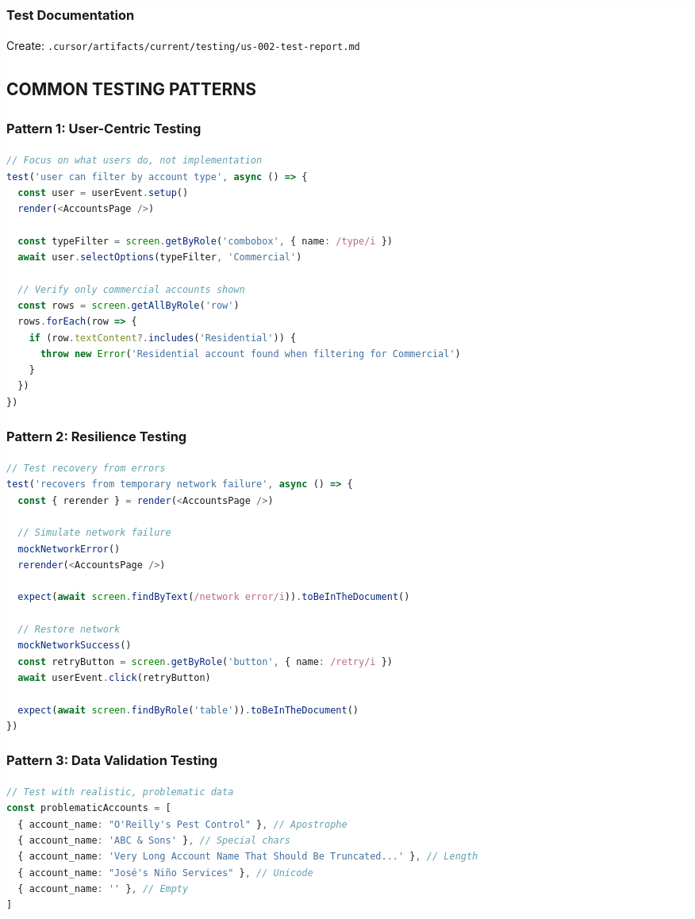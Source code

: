### Test Documentation

Create: `.cursor/artifacts/current/testing/us-002-test-report.md`

## COMMON TESTING PATTERNS

### Pattern 1: User-Centric Testing

```typescript
// Focus on what users do, not implementation
test('user can filter by account type', async () => {
  const user = userEvent.setup()
  render(<AccountsPage />)

  const typeFilter = screen.getByRole('combobox', { name: /type/i })
  await user.selectOptions(typeFilter, 'Commercial')

  // Verify only commercial accounts shown
  const rows = screen.getAllByRole('row')
  rows.forEach(row => {
    if (row.textContent?.includes('Residential')) {
      throw new Error('Residential account found when filtering for Commercial')
    }
  })
})
```

### Pattern 2: Resilience Testing

```typescript
// Test recovery from errors
test('recovers from temporary network failure', async () => {
  const { rerender } = render(<AccountsPage />)

  // Simulate network failure
  mockNetworkError()
  rerender(<AccountsPage />)

  expect(await screen.findByText(/network error/i)).toBeInTheDocument()

  // Restore network
  mockNetworkSuccess()
  const retryButton = screen.getByRole('button', { name: /retry/i })
  await userEvent.click(retryButton)

  expect(await screen.findByRole('table')).toBeInTheDocument()
})
```

### Pattern 3: Data Validation Testing

```typescript
// Test with realistic, problematic data
const problematicAccounts = [
  { account_name: "O'Reilly's Pest Control" }, // Apostrophe
  { account_name: 'ABC & Sons' }, // Special chars
  { account_name: 'Very Long Account Name That Should Be Truncated...' }, // Length
  { account_name: "José's Niño Services" }, // Unicode
  { account_name: '' }, // Empty
]
```
